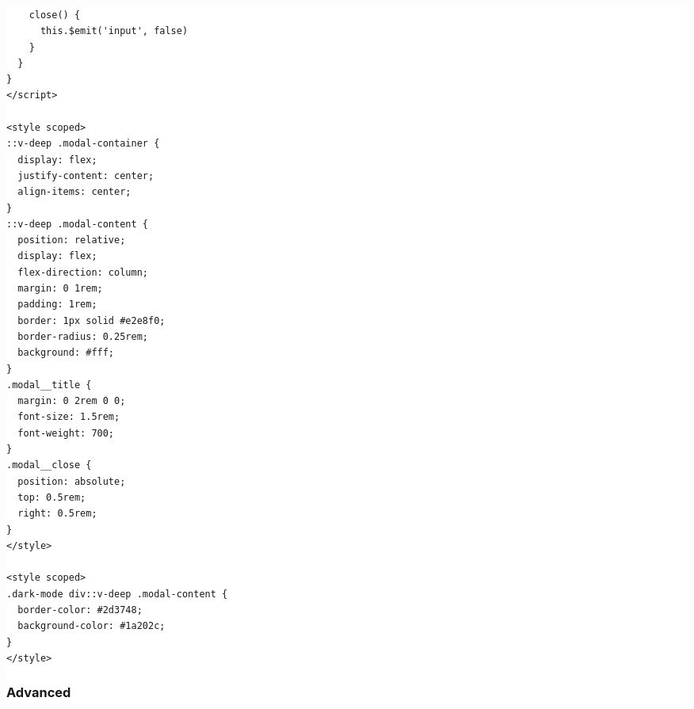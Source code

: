 ```vue
    close() {
      this.$emit('input', false)
    }
  }
}
</script>

<style scoped>
::v-deep .modal-container {
  display: flex;
  justify-content: center;
  align-items: center;
}
::v-deep .modal-content {
  position: relative;
  display: flex;
  flex-direction: column;
  margin: 0 1rem;
  padding: 1rem;
  border: 1px solid #e2e8f0;
  border-radius: 0.25rem;
  background: #fff;
}
.modal__title {
  margin: 0 2rem 0 0;
  font-size: 1.5rem;
  font-weight: 700;
}
.modal__close {
  position: absolute;
  top: 0.5rem;
  right: 0.5rem;
}
</style>

<style scoped>
.dark-mode div::v-deep .modal-content {
  border-color: #2d3748;
  background-color: #1a202c;
}
</style>

```

</show-code>

### Advanced

<v-dynamic-advanced></v-dynamic-advanced>

<show-code class="pt-4">
